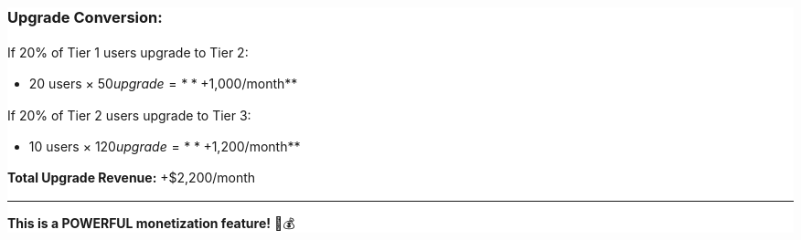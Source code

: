 ### **Upgrade Conversion:**
If 20% of Tier 1 users upgrade to Tier 2:
- 20 users × $50 upgrade = **+$1,000/month**

If 20% of Tier 2 users upgrade to Tier 3:
- 10 users × $120 upgrade = **+$1,200/month**

**Total Upgrade Revenue:** +$2,200/month

---

**This is a POWERFUL monetization feature!** 🚀💰
